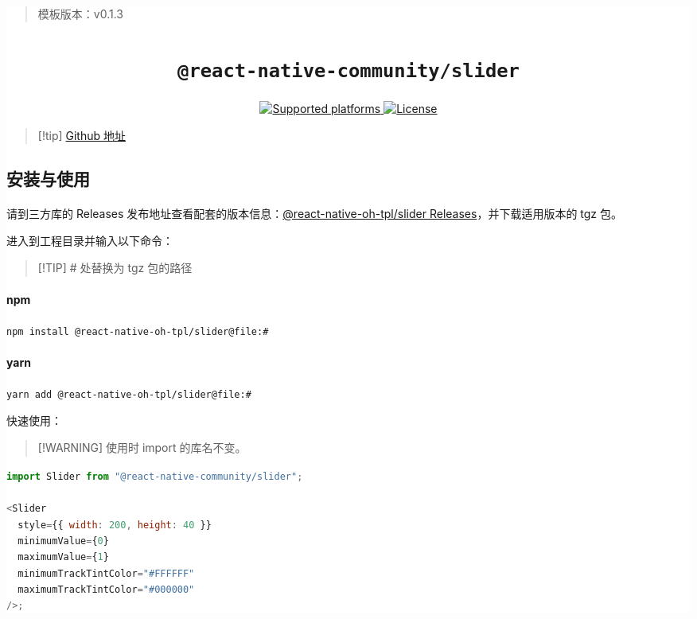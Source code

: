 
> 模板版本：v0.1.3

<p align="center">
  <h1 align="center"> <code>@react-native-community/slider</code> </h1>
</p>
<p align="center">
    <a href="https://github.com/callstack/react-native-slider">
        <img src="https://img.shields.io/badge/platforms-android%20|%20ios%20|%20windows%20|%20web|%20harmony%20-lightgrey.svg" alt="Supported platforms" />
    </a>
    <a href="https://github.com/callstack/react-native-slider/blob/main/LICENSE.md">
        <img src="https://img.shields.io/npm/l/@react-native-community/slider.svg" alt="License" />
    </a>
</p>

> [!tip] [Github 地址](https://github.com/react-native-oh-library/react-native-slider)

## 安装与使用

请到三方库的 Releases 发布地址查看配套的版本信息：[@react-native-oh-tpl/slider Releases](https://github.com/react-native-oh-library/react-native-slider/releases)，并下载适用版本的 tgz 包。

进入到工程目录并输入以下命令：

> [!TIP] # 处替换为 tgz 包的路径



#### **npm**

```bash
npm install @react-native-oh-tpl/slider@file:#
```

#### **yarn**

```bash
yarn add @react-native-oh-tpl/slider@file:#
```



快速使用：

> [!WARNING] 使用时 import 的库名不变。

```js
import Slider from "@react-native-community/slider";

<Slider
  style={{ width: 200, height: 40 }}
  minimumValue={0}
  maximumValue={1}
  minimumTrackTintColor="#FFFFFF"
  maximumTrackTintColor="#000000"
/>;
```
